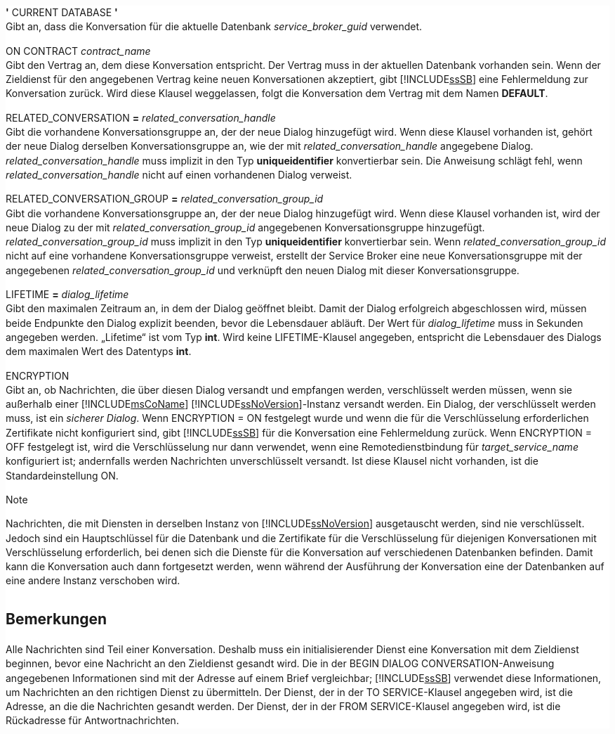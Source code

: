  **'** CURRENT DATABASE **'**  
 Gibt an, dass die Konversation für die aktuelle Datenbank *service_broker_guid* verwendet.  
  
 ON CONTRACT *contract_name*  
 Gibt den Vertrag an, dem diese Konversation entspricht. Der Vertrag muss in der aktuellen Datenbank vorhanden sein. Wenn der Zieldienst für den angegebenen Vertrag keine neuen Konversationen akzeptiert, gibt [!INCLUDE[ssSB](../../includes/sssb-md.md)] eine Fehlermeldung zur Konversation zurück. Wird diese Klausel weggelassen, folgt die Konversation dem Vertrag mit dem Namen **DEFAULT**.  
  
 RELATED_CONVERSATION **=** _related_conversation_handle_  
 Gibt die vorhandene Konversationsgruppe an, der der neue Dialog hinzugefügt wird. Wenn diese Klausel vorhanden ist, gehört der neue Dialog derselben Konversationsgruppe an, wie der mit *related_conversation_handle* angegebene Dialog. *related_conversation_handle* muss implizit in den Typ **uniqueidentifier** konvertierbar sein. Die Anweisung schlägt fehl, wenn *related_conversation_handle* nicht auf einen vorhandenen Dialog verweist.  
  
 RELATED_CONVERSATION_GROUP **=** _related_conversation_group_id_  
 Gibt die vorhandene Konversationsgruppe an, der der neue Dialog hinzugefügt wird. Wenn diese Klausel vorhanden ist, wird der neue Dialog zu der mit *related_conversation_group_id* angegebenen Konversationsgruppe hinzugefügt. *related_conversation_group_id* muss implizit in den Typ **uniqueidentifier** konvertierbar sein. Wenn *related_conversation_group_id* nicht auf eine vorhandene Konversationsgruppe verweist, erstellt der Service Broker eine neue Konversationsgruppe mit der angegebenen *related_conversation_group_id* und verknüpft den neuen Dialog mit dieser Konversationsgruppe.  
  
 LIFETIME **=** _dialog_lifetime_  
 Gibt den maximalen Zeitraum an, in dem der Dialog geöffnet bleibt. Damit der Dialog erfolgreich abgeschlossen wird, müssen beide Endpunkte den Dialog explizit beenden, bevor die Lebensdauer abläuft. Der Wert für *dialog_lifetime* muss in Sekunden angegeben werden. „Lifetime“ ist vom Typ **int**. Wird keine LIFETIME-Klausel angegeben, entspricht die Lebensdauer des Dialogs dem maximalen Wert des Datentyps **int**.  
  
 ENCRYPTION  
 Gibt an, ob Nachrichten, die über diesen Dialog versandt und empfangen werden, verschlüsselt werden müssen, wenn sie außerhalb einer [!INCLUDE[msCoName](../../includes/msconame-md.md)] [!INCLUDE[ssNoVersion](../../includes/ssnoversion-md.md)]-Instanz versandt werden. Ein Dialog, der verschlüsselt werden muss, ist ein *sicherer Dialog*. Wenn ENCRYPTION = ON festgelegt wurde und wenn die für die Verschlüsselung erforderlichen Zertifikate nicht konfiguriert sind, gibt [!INCLUDE[ssSB](../../includes/sssb-md.md)] für die Konversation eine Fehlermeldung zurück. Wenn ENCRYPTION = OFF festgelegt ist, wird die Verschlüsselung nur dann verwendet, wenn eine Remotedienstbindung für *target_service_name* konfiguriert ist; andernfalls werden Nachrichten unverschlüsselt versandt. Ist diese Klausel nicht vorhanden, ist die Standardeinstellung ON.  
  
> [!NOTE]  
>  Nachrichten, die mit Diensten in derselben Instanz von [!INCLUDE[ssNoVersion](../../includes/ssnoversion-md.md)] ausgetauscht werden, sind nie verschlüsselt. Jedoch sind ein Hauptschlüssel für die Datenbank und die Zertifikate für die Verschlüsselung für diejenigen Konversationen mit Verschlüsselung erforderlich, bei denen sich die Dienste für die Konversation auf verschiedenen Datenbanken befinden. Damit kann die Konversation auch dann fortgesetzt werden, wenn während der Ausführung der Konversation eine der Datenbanken auf eine andere Instanz verschoben wird.  
  
## <a name="remarks"></a>Bemerkungen  
 Alle Nachrichten sind Teil einer Konversation. Deshalb muss ein initialisierender Dienst eine Konversation mit dem Zieldienst beginnen, bevor eine Nachricht an den Zieldienst gesandt wird. Die in der BEGIN DIALOG CONVERSATION-Anweisung angegebenen Informationen sind mit der Adresse auf einem Brief vergleichbar; [!INCLUDE[ssSB](../../includes/sssb-md.md)] verwendet diese Informationen, um Nachrichten an den richtigen Dienst zu übermitteln. Der Dienst, der in der TO SERVICE-Klausel angegeben wird, ist die Adresse, an die die Nachrichten gesandt werden. Der Dienst, der in der FROM SERVICE-Klausel angegeben wird, ist die Rückadresse für Antwortnachrichten.  
  